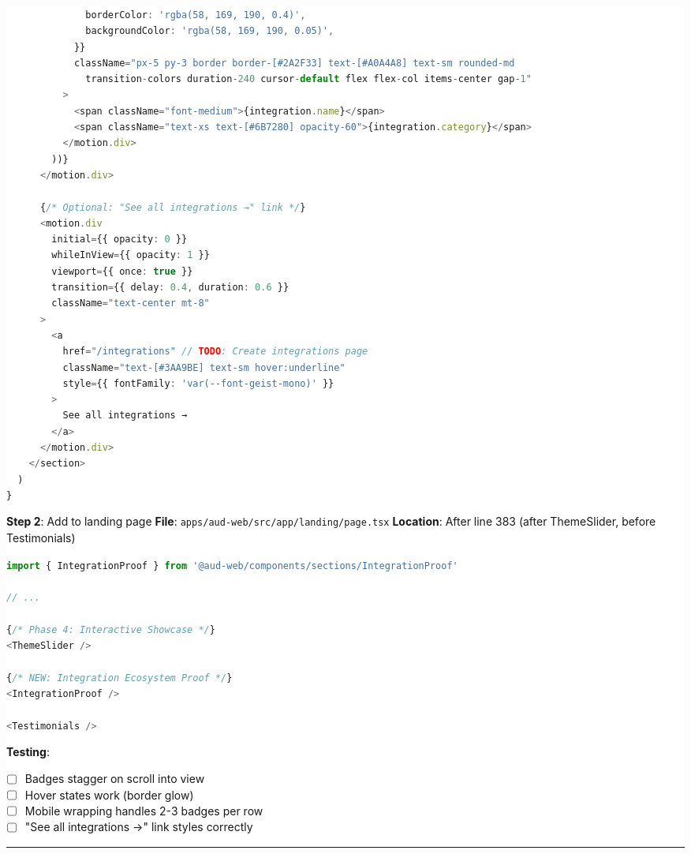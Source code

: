 ```typescript
              borderColor: 'rgba(58, 169, 190, 0.4)',
              backgroundColor: 'rgba(58, 169, 190, 0.05)',
            }}
            className="px-5 py-3 border border-[#2A2F33] text-[#A0A4A8] text-sm rounded-md
              transition-colors duration-240 cursor-default flex flex-col items-center gap-1"
          >
            <span className="font-medium">{integration.name}</span>
            <span className="text-xs text-[#6B7280] opacity-60">{integration.category}</span>
          </motion.div>
        ))}
      </motion.div>

      {/* Optional: "See all integrations →" link */}
      <motion.div
        initial={{ opacity: 0 }}
        whileInView={{ opacity: 1 }}
        viewport={{ once: true }}
        transition={{ delay: 0.4, duration: 0.6 }}
        className="text-center mt-8"
      >
        <a
          href="/integrations" // TODO: Create integrations page
          className="text-[#3AA9BE] text-sm hover:underline"
          style={{ fontFamily: 'var(--font-geist-mono)' }}
        >
          See all integrations →
        </a>
      </motion.div>
    </section>
  )
}
```

**Step 2**: Add to landing page
**File**: `apps/aud-web/src/app/landing/page.tsx`
**Location**: After line 383 (after ThemeSlider, before Testimonials)

```typescript
import { IntegrationProof } from '@aud-web/components/sections/IntegrationProof'

// ...

{/* Phase 4: Interactive Showcase */}
<ThemeSlider />

{/* NEW: Integration Ecosystem Proof */}
<IntegrationProof />

<Testimonials />
```

**Testing**:
- [ ] Badges stagger on scroll into view
- [ ] Hover states work (border glow)
- [ ] Mobile wrapping handles 2-3 badges per row
- [ ] "See all integrations →" link styles correctly

---